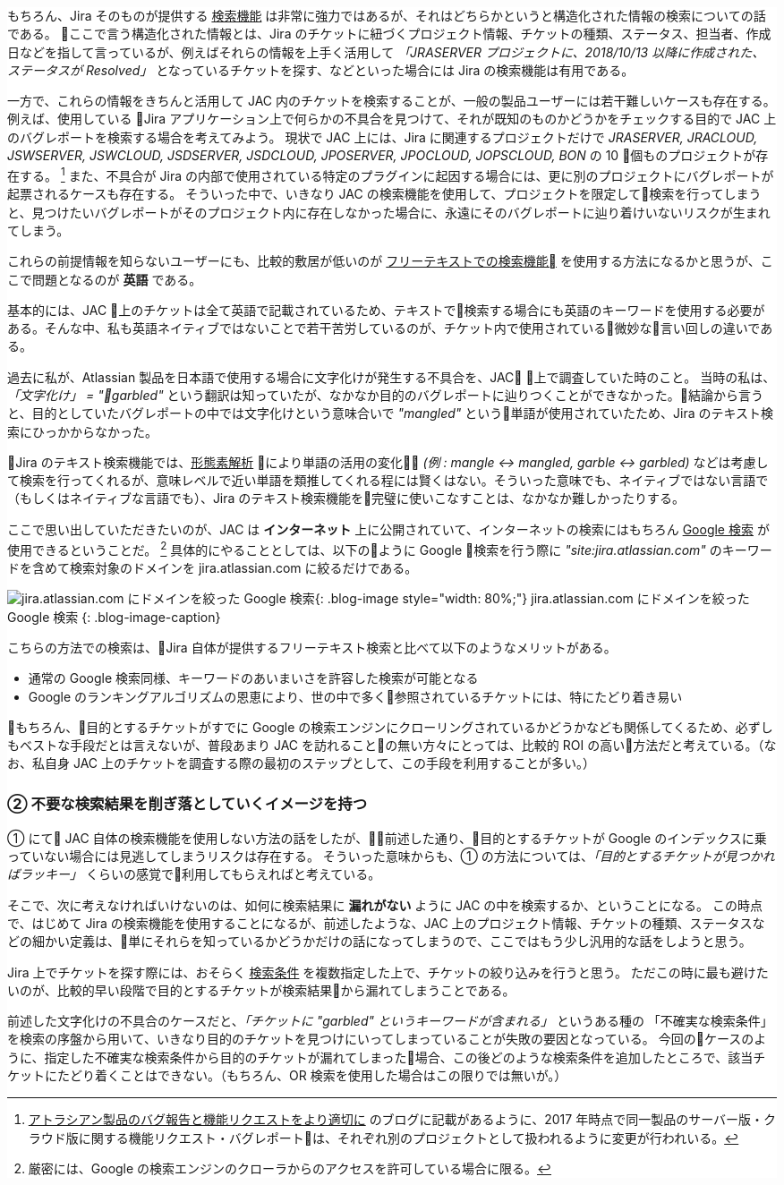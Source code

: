 もちろん、Jira そのものが提供する [検索機能](https://ja.confluence.atlassian.com/jiracoreserver/searching-for-issues-939937657.html) は非常に強力ではあるが、それはどちらかというと構造化された情報の検索についての話である。
ここで言う構造化された情報とは、Jira のチケットに紐づくプロジェクト情報、チケットの種類、ステータス、担当者、作成日などを指して言っているが、例えばそれらの情報を上手く活用して *「JRASERVER プロジェクトに、2018/10/13 以降に作成された、ステータスが Resolved」* となっているチケットを探す、などといった場合には Jira の検索機能は有用である。

一方で、これらの情報をきちんと活用して JAC 内のチケットを検索することが、一般の製品ユーザーには若干難しいケースも存在する。例えば、使用している Jira アプリケーション上で何らかの不具合を見つけて、それが既知のものかどうかをチェックする目的で JAC 上のバグレポートを検索する場合を考えてみよう。
現状で JAC 上には、Jira に関連するプロジェクトだけで *JRASERVER, JRACLOUD, JSWSERVER, JSWCLOUD, JSDSERVER, JSDCLOUD, JPOSERVER, JPOCLOUD, JOPSCLOUD, BON* の 10 個ものプロジェクトが存在する。 [^5]
また、不具合が Jira の内部で使用されている特定のプラグインに起因する場合には、更に別のプロジェクトにバグレポートが起票されるケースも存在する。
そういった中で、いきなり JAC の検索機能を使用して、プロジェクトを限定して検索を行ってしまうと、見つけたいバグレポートがそのプロジェクト内に存在しなかった場合に、永遠にそのバグレポートに辿り着けいないリスクが生まれてしまう。

これらの前提情報を知らないユーザーにも、比較的敷居が低いのが [フリーテキストでの検索機能](https://ja.confluence.atlassian.com/jiracoreserver/search-syntax-for-text-fields-939937723.html) を使用する方法になるかと思うが、ここで問題となるのが **英語** である。

基本的には、JAC 上のチケットは全て英語で記載されているため、テキストで検索する場合にも英語のキーワードを使用する必要がある。そんな中、私も英語ネイティブではないことで若干苦労しているのが、チケット内で使用されている微妙な言い回しの違いである。

過去に私が、Atlassian 製品を日本語で使用する場合に文字化けが発生する不具合を、JAC 上で調査していた時のこと。
当時の私は、*「文字化け」 = "garbled"* という翻訳は知っていたが、なかなか目的のバグレポートに辿りつくことができなかった。結論から言うと、目的としていたバグレポートの中では文字化けという意味合いで *"mangled"* という単語が使用されていたため、Jira のテキスト検索にひっかからなかった。

Jira のテキスト検索機能では、[形態素解析](https://ja.wikipedia.org/wiki/%E5%BD%A2%E6%85%8B%E7%B4%A0%E8%A7%A3%E6%9E%90) により単語の活用の変化 *(例 : mangle ↔ mangled, garble ↔ garbled)* などは考慮して検索を行ってくれるが、意味レベルで近い単語を類推してくれる程には賢くはない。そういった意味でも、ネイティブではない言語で（もしくはネイティブな言語でも）、Jira のテキスト検索機能を完璧に使いこなすことは、なかなか難しかったりする。

ここで思い出していただきたいのが、JAC は **インターネット** 上に公開されていて、インターネットの検索にはもちろん [Google 検索](https://www.google.co.jp) が使用できるということだ。 [^6] 具体的にやることとしては、以下のように Google 検索を行う際に *"site:jira.atlassian.com"* のキーワードを含めて検索対象のドメインを jira.atlassian.com に絞るだけである。

![jira.atlassian.com にドメインを絞った Google 検索](http://drive.google.com/uc?export=view&id=1Z8eA6edRFa216jS5Jabxua63AC4OXOF3){: .blog-image style="width: 80%;"}
jira.atlassian.com にドメインを絞った Google 検索
{: .blog-image-caption}

こちらの方法での検索は、Jira 自体が提供するフリーテキスト検索と比べて以下のようなメリットがある。

- 通常の Google 検索同様、キーワードのあいまいさを許容した検索が可能となる
- Google のランキングアルゴリズムの恩恵により、世の中で多く参照されているチケットには、特にたどり着き易い

もちろん、目的とするチケットがすでに Google の検索エンジンにクローリングされているかどうかなども関係してくるため、必ずしもベストな手段だとは言えないが、普段あまり JAC を訪れることの無い方々にとっては、比較的 ROI の高い方法だと考えている。（なお、私自身 JAC 上のチケットを調査する際の最初のステップとして、この手段を利用することが多い。）

### ② 不要な検索結果を削ぎ落としていくイメージを持つ

① にて JAC 自体の検索機能を使用しない方法の話をしたが、前述した通り、目的とするチケットが Google のインデックスに乗っていない場合には見逃してしまうリスクは存在する。
そういった意味からも、① の方法については、*「目的とするチケットが見つかればラッキー」* くらいの感覚で利用してもらえればと考えている。

そこで、次に考えなければいけないのは、如何に検索結果に **漏れがない** ように JAC の中を検索するか、ということになる。
この時点で、はじめて Jira の検索機能を使用することになるが、前述したような、JAC 上のプロジェクト情報、チケットの種類、ステータスなどの細かい定義は、単にそれらを知っているかどうかだけの話になってしまうので、ここではもう少し汎用的な話をしようと思う。

Jira 上でチケットを探す際には、おそらく [検索条件](https://ja.confluence.atlassian.com/jiracoreserver/searching-for-issues-939937657.html#Searchingforissues-search1.Defineyoursearchcriteria) を複数指定した上で、チケットの絞り込みを行うと思う。
ただこの時に最も避けたいのが、比較的早い段階で目的とするチケットが検索結果から漏れてしまうことである。

前述した文字化けの不具合のケースだと、*「チケットに "garbled" というキーワードが含まれる」* というある種の 「不確実な検索条件」を検索の序盤から用いて、いきなり目的のチケットを見つけにいってしまっていることが失敗の要因となっている。
今回のケースのように、指定した不確実な検索条件から目的のチケットが漏れてしまった場合、この後どのような検索条件を追加したところで、該当チケットにたどり着くことはできない。（もちろん、OR 検索を使用した場合はこの限りでは無いが。）


[^1]: JAC チケットへのコメントには、無償で作成が可能な [Atlassian Account](https://ja.confluence.atlassian.com/jpns/faq/atlassian) が必要。
[^2]: [新機能の実装ポリシー](https://confluence.atlassian.com/jpns/%E6%97%A5%E6%9C%AC%E8%AA%9E%E3%82%B5%E3%83%9D%E3%83%BC%E3%83%88%E3%81%AB%E3%81%A4%E3%81%84%E3%81%A6/%E6%96%B0%E6%A9%9F%E8%83%BD%E3%81%AE%E5%AE%9F%E8%A3%85%E3%83%9D%E3%83%AA%E3%82%B7%E3%83%BC) にも記載があるように、投票数のみで実装される新機能が決定されるわけでは無い点にはご注意いただきたい。
[^3]: 本記事は、2018/10/12 22:00 時点の JAC のデータを元に執筆している。
[^4]: 本記事で紹介するテクニックは、私が個人的に気をつけていることで、Atlassian が会社として推奨しているものではない。
[^5]: [アトラシアン製品のバグ報告と機能リクエストをより適切に](https://japan.blogs.atlassian.com/2017/04/jacchange_jpnresource/) のブログに記載があるように、2017 年時点で同一製品のサーバー版・クラウド版に関する機能リクエスト・バグレポートは、それぞれ別のプロジェクトとして扱われるように変更が行われいる。
[^6]: 厳密には、Google の検索エンジンのクローラからのアクセスを許可している場合に限る。
[^7]: サーバー版の Jira Software を使用しているケースでも、確認している不具合が Jira アプリケーション全般に起こり得るものである場合、チケットは JRASERVER プロジェクトに作成されるため、注意が必要。
[^8]: 各プロジェクトによって、解決済みを表すステータス名が若干異なるケースがあるので注意が必要。
[^9]: [アトラシアン製品のバグ報告と機能リクエストをより適切に](https://japan.blogs.atlassian.com/2017/04/jacchange_jpnresource/) のブログに記載があるように、バグレポートには [サポート窓口](https://support.atlassian.com/) を通じて起票が可能。機能リクエストについては、引き続き JAC に直接起票が可能。
[^10]: 厳密には、その他の様々な前提条件によって、検索効率の良し悪しは変わってくる。
[^11]: [JRASERVER-24152 - JQL - Add wildcard functionality to versions](https://jira.atlassian.com/browse/JRASERVER-24152)